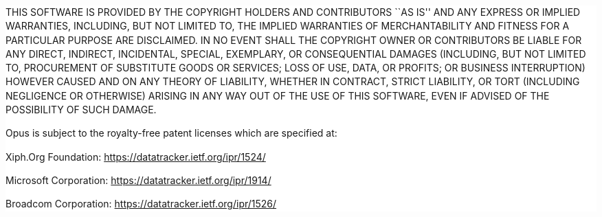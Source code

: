 THIS SOFTWARE IS PROVIDED BY THE COPYRIGHT HOLDERS AND CONTRIBUTORS
``AS IS'' AND ANY EXPRESS OR IMPLIED WARRANTIES, INCLUDING, BUT NOT
LIMITED TO, THE IMPLIED WARRANTIES OF MERCHANTABILITY AND FITNESS FOR
A PARTICULAR PURPOSE ARE DISCLAIMED. IN NO EVENT SHALL THE COPYRIGHT OWNER
OR CONTRIBUTORS BE LIABLE FOR ANY DIRECT, INDIRECT, INCIDENTAL, SPECIAL,
EXEMPLARY, OR CONSEQUENTIAL DAMAGES (INCLUDING, BUT NOT LIMITED TO,
PROCUREMENT OF SUBSTITUTE GOODS OR SERVICES; LOSS OF USE, DATA, OR
PROFITS; OR BUSINESS INTERRUPTION) HOWEVER CAUSED AND ON ANY THEORY OF
LIABILITY, WHETHER IN CONTRACT, STRICT LIABILITY, OR TORT (INCLUDING
NEGLIGENCE OR OTHERWISE) ARISING IN ANY WAY OUT OF THE USE OF THIS
SOFTWARE, EVEN IF ADVISED OF THE POSSIBILITY OF SUCH DAMAGE.

Opus is subject to the royalty-free patent licenses which are
specified at:

Xiph.Org Foundation:
https://datatracker.ietf.org/ipr/1524/

Microsoft Corporation:
https://datatracker.ietf.org/ipr/1914/

Broadcom Corporation:
https://datatracker.ietf.org/ipr/1526/
